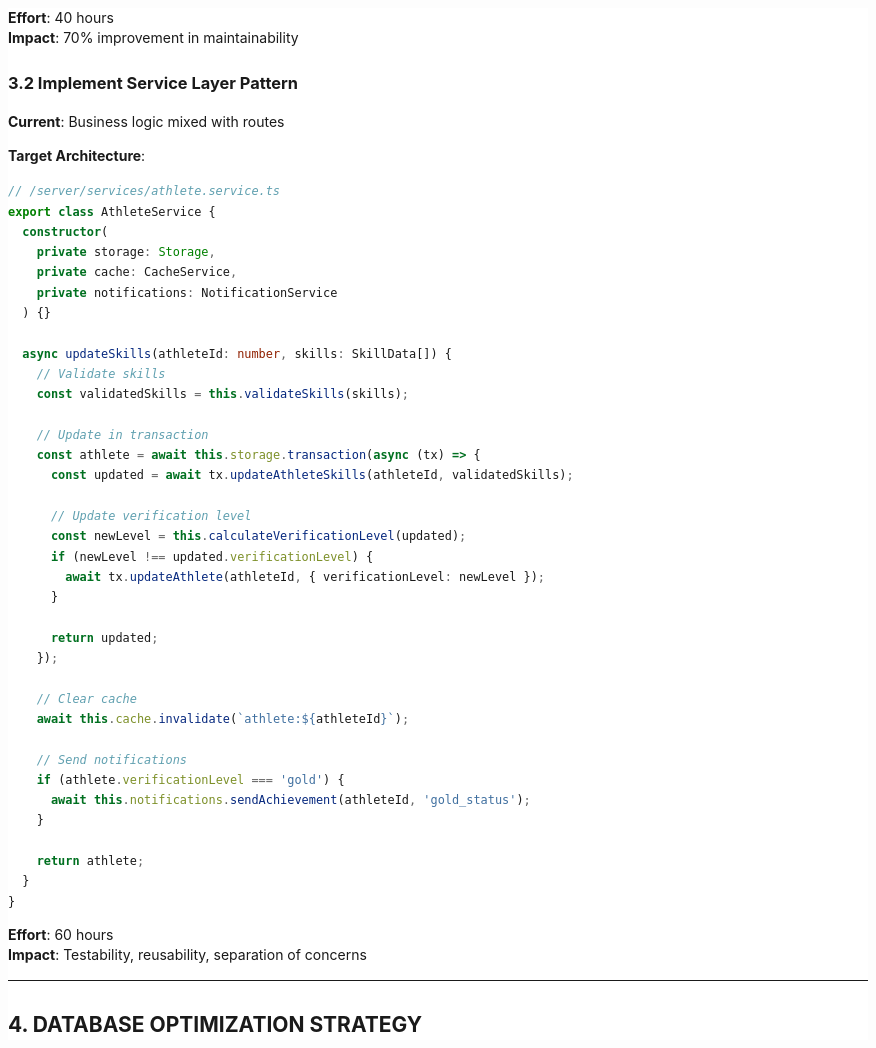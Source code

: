 **Effort**: 40 hours  
**Impact**: 70% improvement in maintainability

### 3.2 Implement Service Layer Pattern

**Current**: Business logic mixed with routes

**Target Architecture**:
```typescript
// /server/services/athlete.service.ts
export class AthleteService {
  constructor(
    private storage: Storage,
    private cache: CacheService,
    private notifications: NotificationService
  ) {}

  async updateSkills(athleteId: number, skills: SkillData[]) {
    // Validate skills
    const validatedSkills = this.validateSkills(skills);
    
    // Update in transaction
    const athlete = await this.storage.transaction(async (tx) => {
      const updated = await tx.updateAthleteSkills(athleteId, validatedSkills);
      
      // Update verification level
      const newLevel = this.calculateVerificationLevel(updated);
      if (newLevel !== updated.verificationLevel) {
        await tx.updateAthlete(athleteId, { verificationLevel: newLevel });
      }
      
      return updated;
    });
    
    // Clear cache
    await this.cache.invalidate(`athlete:${athleteId}`);
    
    // Send notifications
    if (athlete.verificationLevel === 'gold') {
      await this.notifications.sendAchievement(athleteId, 'gold_status');
    }
    
    return athlete;
  }
}
```

**Effort**: 60 hours  
**Impact**: Testability, reusability, separation of concerns

---

## 4. DATABASE OPTIMIZATION STRATEGY
